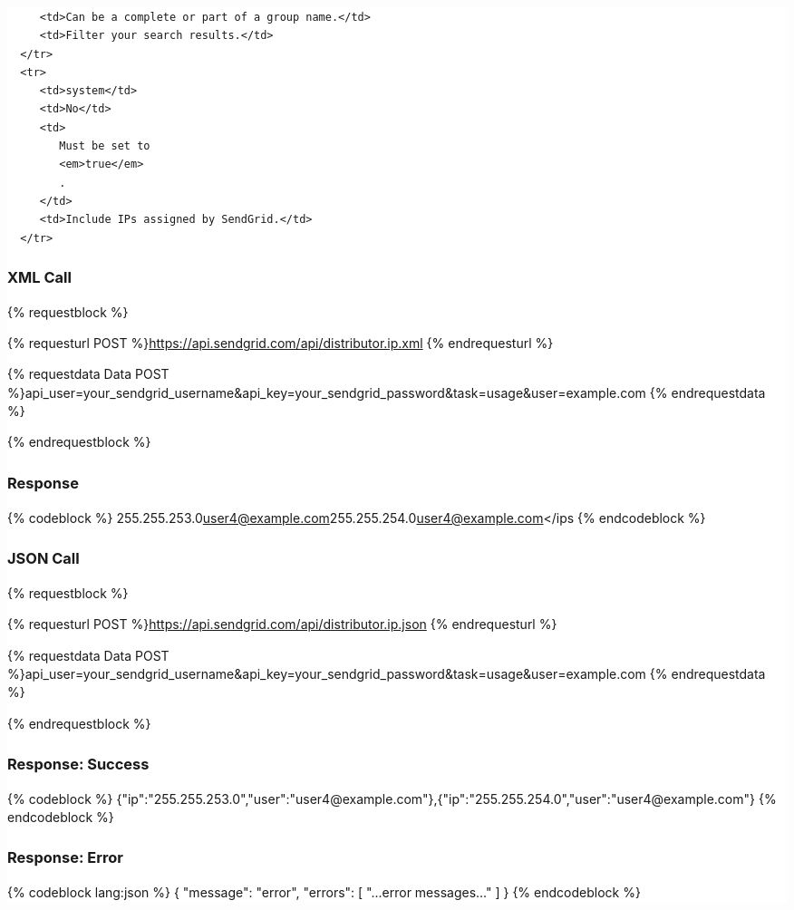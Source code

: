          <td>Can be a complete or part of a group name.</td>
         <td>Filter your search results.</td>
      </tr>
      <tr>
         <td>system</td>
         <td>No</td>
         <td>
            Must be set to
            <em>true</em>
            .
         </td>
         <td>Include IPs assigned by SendGrid.</td>
      </tr>
   </tbody>
</table>

### XML Call

{% requestblock %}

  {% requesturl POST %}https://api.sendgrid.com/api/distributor.ip.xml
  {% endrequesturl %}

  {% requestdata Data POST %}api_user=your_sendgrid_username&api_key=your_sendgrid_password&task=usage&user=example.com
  {% endrequestdata %}

{% endrequestblock %}

### Response


{% codeblock %}  <ips><entry><ip>255.255.253.0</ip><user>user4@example.com</user></entry><entry><ip>255.255.254.0</ip><user>user4@example.com</user></entry></ips
{% endcodeblock %}
<h3>JSON Call</h3>
      
{% requestblock %}
        
  {% requesturl POST %}https://api.sendgrid.com/api/distributor.ip.json
  {% endrequesturl %}
        
  {% requestdata Data POST %}api_user=your_sendgrid_username&amp;api_key=your_sendgrid_password&amp;task=usage&amp;user=example.com
  {% endrequestdata %}
      
{% endrequestblock %}

<h3>Response: Success</h3>
{% codeblock %}
{"ip":"255.255.253.0","user":"user4@example.com"},{"ip":"255.255.254.0","user":"user4@example.com"}
{% endcodeblock %}


### Response: Error


{% codeblock lang:json %}
{
  "message": "error",
  "errors": [
    "...error messages..."
  ]
}
{% endcodeblock %}

